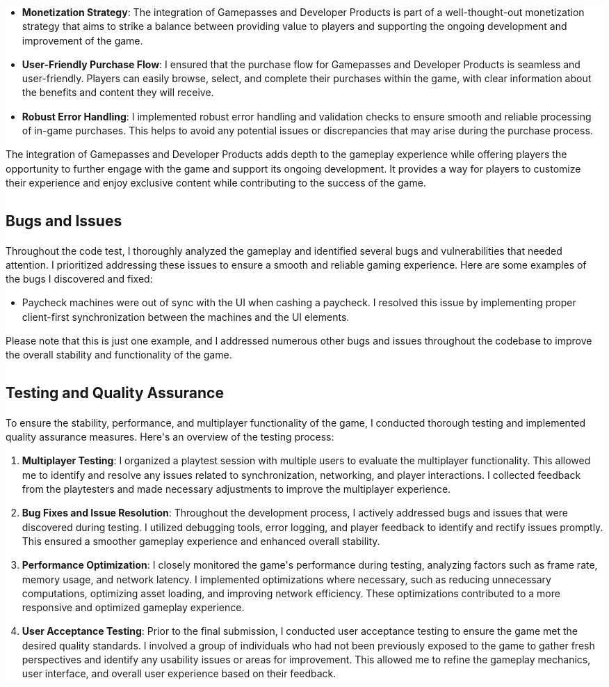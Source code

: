 - **Monetization Strategy**: The integration of Gamepasses and Developer Products is part of a well-thought-out monetization strategy that aims to strike a balance between providing value to players and supporting the ongoing development and improvement of the game.

- **User-Friendly Purchase Flow**: I ensured that the purchase flow for Gamepasses and Developer Products is seamless and user-friendly. Players can easily browse, select, and complete their purchases within the game, with clear information about the benefits and content they will receive.

- **Robust Error Handling**: I implemented robust error handling and validation checks to ensure smooth and reliable processing of in-game purchases. This helps to avoid any potential issues or discrepancies that may arise during the purchase process.

The integration of Gamepasses and Developer Products adds depth to the gameplay experience while offering players the opportunity to further engage with the game and support its ongoing development. It provides a way for players to customize their experience and enjoy exclusive content while contributing to the success of the game.

## Bugs and Issues
Throughout the code test, I thoroughly analyzed the gameplay and identified several bugs and vulnerabilities that needed attention. I prioritized addressing these issues to ensure a smooth and reliable gaming experience. Here are some examples of the bugs I discovered and fixed:

- Paycheck machines were out of sync with the UI when cashing a paycheck. I resolved this issue by implementing proper client-first synchronization between the machines and the UI elements.

Please note that this is just one example, and I addressed numerous other bugs and issues throughout the codebase to improve the overall stability and functionality of the game.

## Testing and Quality Assurance
To ensure the stability, performance, and multiplayer functionality of the game, I conducted thorough testing and implemented quality assurance measures. Here's an overview of the testing process:

1. **Multiplayer Testing**: I organized a playtest session with multiple users to evaluate the multiplayer functionality. This allowed me to identify and resolve any issues related to synchronization, networking, and player interactions. I collected feedback from the playtesters and made necessary adjustments to improve the multiplayer experience.

2. **Bug Fixes and Issue Resolution**: Throughout the development process, I actively addressed bugs and issues that were discovered during testing. I utilized debugging tools, error logging, and player feedback to identify and rectify issues promptly. This ensured a smoother gameplay experience and enhanced overall stability.

3. **Performance Optimization**: I closely monitored the game's performance during testing, analyzing factors such as frame rate, memory usage, and network latency. I implemented optimizations where necessary, such as reducing unnecessary computations, optimizing asset loading, and improving network efficiency. These optimizations contributed to a more responsive and optimized gameplay experience.

4. **User Acceptance Testing**: Prior to the final submission, I conducted user acceptance testing to ensure the game met the desired quality standards. I involved a group of individuals who had not been previously exposed to the game to gather fresh perspectives and identify any usability issues or areas for improvement. This allowed me to refine the gameplay mechanics, user interface, and overall user experience based on their feedback.
